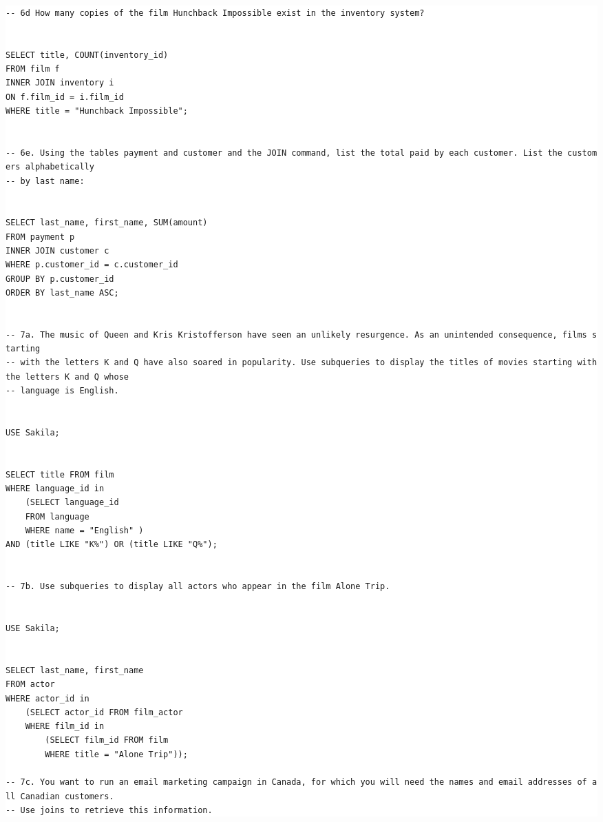 
	-- 6d How many copies of the film Hunchback Impossible exist in the inventory system?
	

	SELECT title, COUNT(inventory_id)
	FROM film f
	INNER JOIN inventory i 
	ON f.film_id = i.film_id
	WHERE title = "Hunchback Impossible";
	

	-- 6e. Using the tables payment and customer and the JOIN command, list the total paid by each customer. List the customers alphabetically 
	-- by last name:
	

	SELECT last_name, first_name, SUM(amount)
	FROM payment p
	INNER JOIN customer c
	WHERE p.customer_id = c.customer_id
	GROUP BY p.customer_id
	ORDER BY last_name ASC;
	

	-- 7a. The music of Queen and Kris Kristofferson have seen an unlikely resurgence. As an unintended consequence, films starting 
	-- with the letters K and Q have also soared in popularity. Use subqueries to display the titles of movies starting with the letters K and Q whose 
	-- language is English. 
	

	USE Sakila;
	

	SELECT title FROM film
	WHERE language_id in
		(SELECT language_id 
		FROM language
		WHERE name = "English" )
	AND (title LIKE "K%") OR (title LIKE "Q%");
	

	-- 7b. Use subqueries to display all actors who appear in the film Alone Trip.
	

	USE Sakila;
	

	SELECT last_name, first_name
	FROM actor
	WHERE actor_id in
		(SELECT actor_id FROM film_actor
		WHERE film_id in 
			(SELECT film_id FROM film
			WHERE title = "Alone Trip"));
	        
	-- 7c. You want to run an email marketing campaign in Canada, for which you will need the names and email addresses of all Canadian customers. 
	-- Use joins to retrieve this information.
	
